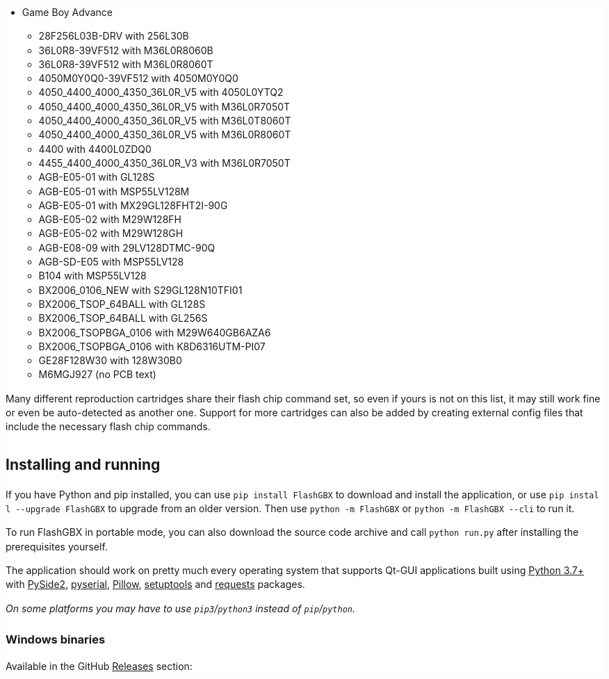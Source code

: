 - Game Boy Advance

  - 28F256L03B-DRV with 256L30B
  - 36L0R8-39VF512 with M36L0R8060B
  - 36L0R8-39VF512 with M36L0R8060T
  - 4050M0Y0Q0-39VF512 with 4050M0Y0Q0
  - 4050_4400_4000_4350_36L0R_V5 with 4050L0YTQ2
  - 4050_4400_4000_4350_36L0R_V5 with M36L0R7050T
  - 4050_4400_4000_4350_36L0R_V5 with M36L0T8060T
  - 4050_4400_4000_4350_36L0R_V5 with M36L0R8060T
  - 4400 with 4400L0ZDQ0
  - 4455_4400_4000_4350_36L0R_V3 with M36L0R7050T
  - AGB-E05-01 with GL128S
  - AGB-E05-01 with MSP55LV128M
  - AGB-E05-01 with MX29GL128FHT2I-90G
  - AGB-E05-02 with M29W128FH
  - AGB-E05-02 with M29W128GH
  - AGB-E08-09 with 29LV128DTMC-90Q
  - AGB-SD-E05 with MSP55LV128
  - B104 with MSP55LV128
  - BX2006_0106_NEW with S29GL128N10TFI01
  - BX2006_TSOP_64BALL with GL128S
  - BX2006_TSOP_64BALL with GL256S
  - BX2006_TSOPBGA_0106 with M29W640GB6AZA6
  - BX2006_TSOPBGA_0106 with K8D6316UTM-PI07
  - GE28F128W30 with 128W30B0
  - M6MGJ927 (no PCB text)

Many different reproduction cartridges share their flash chip command set, so even if yours is not on this list, it may still work fine or even be auto-detected as another one. Support for more cartridges can also be added by creating external config files that include the necessary flash chip commands.

## Installing and running

If you have Python and pip installed, you can use `pip install FlashGBX` to download and install the application, or use `pip install --upgrade FlashGBX` to upgrade from an older version. Then use `python -m FlashGBX` or `python -m FlashGBX --cli` to run it.

To run FlashGBX in portable mode, you can also download the source code archive and call `python run.py` after installing the prerequisites yourself.

The application should work on pretty much every operating system that supports Qt-GUI applications built using [Python 3.7+](https://www.python.org/downloads/) with [PySide2](https://pypi.org/project/PySide2/), [pyserial](https://pypi.org/project/pyserial/), [Pillow](https://pypi.org/project/Pillow/), [setuptools](https://pypi.org/project/setuptools/) and [requests](https://pypi.org/project/requests/) packages.

*On some platforms you may have to use `pip3`/`python3` instead of `pip`/`python`.*

### Windows binaries

Available in the GitHub [Releases](https://github.com/lesserkuma/FlashGBX/releases) section:
